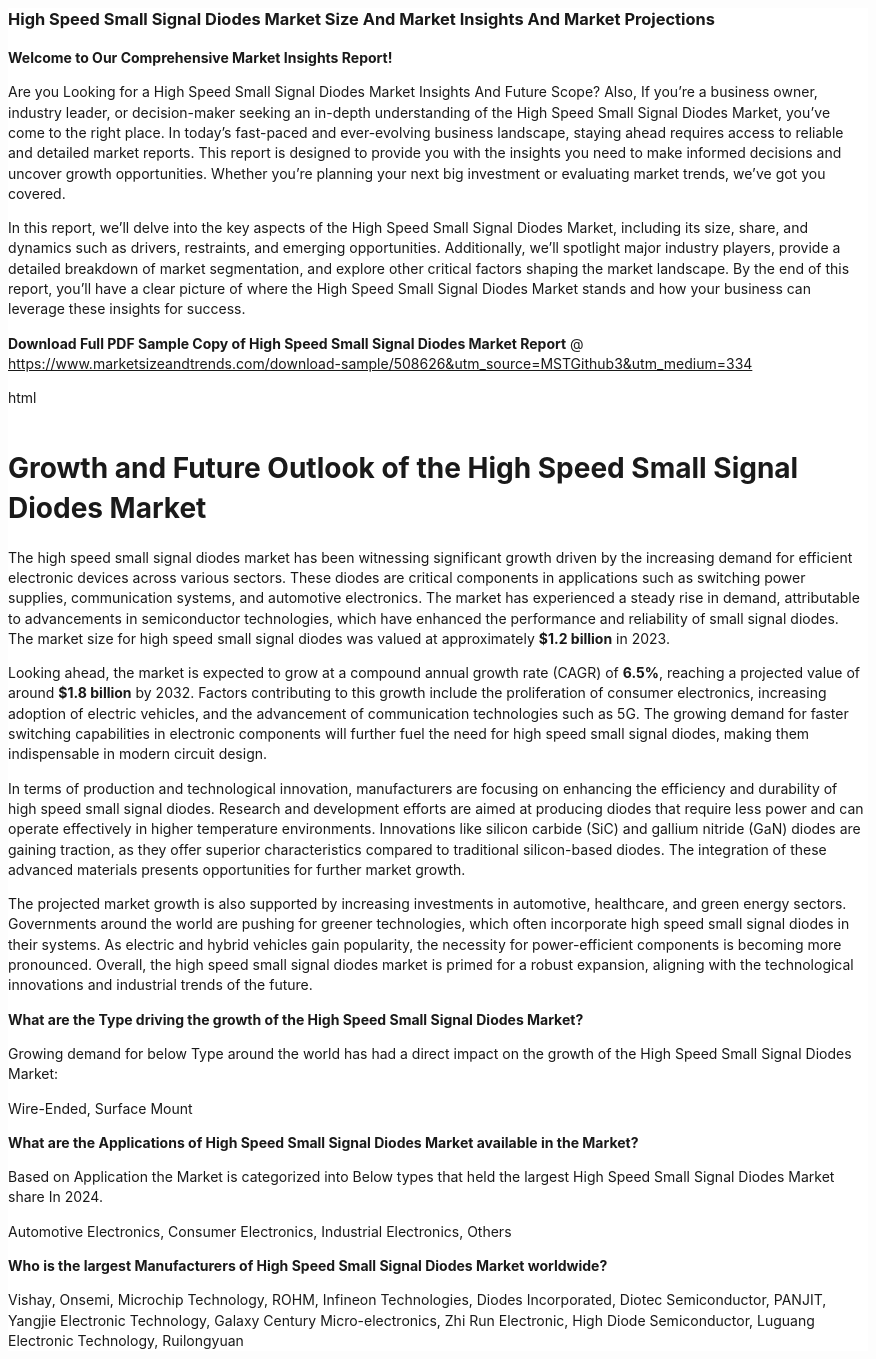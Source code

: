 <div class="" data-test-id=""><h3><span class="">High Speed Small Signal Diodes Market Size And Market Insights And Market Projections</span></h3></div><div class="" data-test-id=""><p><strong>Welcome to Our Comprehensive Market Insights Report!</strong></p><p>Are you Looking for a High Speed Small Signal Diodes Market Insights And Future Scope? Also, If you&rsquo;re a business owner, industry leader, or decision-maker seeking an in-depth understanding of the High Speed Small Signal Diodes Market, you&rsquo;ve come to the right place. In today&rsquo;s fast-paced and ever-evolving business landscape, staying ahead requires access to reliable and detailed market reports. This report is designed to provide you with the insights you need to make informed decisions and uncover growth opportunities. Whether you&rsquo;re planning your next big investment or evaluating market trends, we&rsquo;ve got you covered.</p><p>In this report, we&rsquo;ll delve into the key aspects of the High Speed Small Signal Diodes Market, including its size, share, and dynamics such as drivers, restraints, and emerging opportunities. Additionally, we&rsquo;ll spotlight major industry players, provide a detailed breakdown of market segmentation, and explore other critical factors shaping the market landscape. By the end of this report, you&rsquo;ll have a clear picture of where the High Speed Small Signal Diodes Market stands and how your business can leverage these insights for success.</p><p><strong>Download Full PDF Sample Copy of High Speed Small Signal Diodes Market Report</strong> @ <a href="https://www.marketsizeandtrends.com/download-sample/508626&utm_source=MSTGithub3&utm_medium=334" target="_blank">https://www.marketsizeandtrends.com/download-sample/508626&utm_source=MSTGithub3&utm_medium=334</a></p></div><div class="" data-test-id=""><p><span class="">html<!DOCTYPE html><html lang="en"><head> <meta charset="UTF-8"> <meta name="viewport" content="width=device-width, initial-scale=1.0"> <title>High Speed Small Signal Diodes Market Growth and Outlook</title></head><body> <h1>Growth and Future Outlook of the High Speed Small Signal Diodes Market</h1> <p>The high speed small signal diodes market has been witnessing significant growth driven by the increasing demand for efficient electronic devices across various sectors. These diodes are critical components in applications such as switching power supplies, communication systems, and automotive electronics. The market has experienced a steady rise in demand, attributable to advancements in semiconductor technologies, which have enhanced the performance and reliability of small signal diodes. The market size for high speed small signal diodes was valued at approximately <strong>$1.2 billion</strong> in 2023.</p> <p>Looking ahead, the market is expected to grow at a compound annual growth rate (CAGR) of <strong>6.5%</strong>, reaching a projected value of around <strong>$1.8 billion</strong> by 2032. Factors contributing to this growth include the proliferation of consumer electronics, increasing adoption of electric vehicles, and the advancement of communication technologies such as 5G. The growing demand for faster switching capabilities in electronic components will further fuel the need for high speed small signal diodes, making them indispensable in modern circuit design.</p> <p><strong></strong></p> <p>In terms of production and technological innovation, manufacturers are focusing on enhancing the efficiency and durability of high speed small signal diodes. Research and development efforts are aimed at producing diodes that require less power and can operate effectively in higher temperature environments. Innovations like silicon carbide (SiC) and gallium nitride (GaN) diodes are gaining traction, as they offer superior characteristics compared to traditional silicon-based diodes. The integration of these advanced materials presents opportunities for further market growth.</p> <p>The projected market growth is also supported by increasing investments in automotive, healthcare, and green energy sectors. Governments around the world are pushing for greener technologies, which often incorporate high speed small signal diodes in their systems. As electric and hybrid vehicles gain popularity, the necessity for power-efficient components is becoming more pronounced. Overall, the high speed small signal diodes market is primed for a robust expansion, aligning with the technological innovations and industrial trends of the future.</p></body></html></span></p><p><strong><span class="">What are the&nbsp;Type driving the growth of the High Speed Small Signal Diodes Market?</span></strong></p></div><div class="" data-test-id=""><p><span class="">Growing demand for below Type around the world has had a direct impact on the growth of the High Speed Small Signal Diodes Market:</span></p></div><div class="" data-test-id=""><p>Wire-Ended, Surface Mount</p><p><span class=""><strong>What are the&nbsp;Applications&nbsp;of High Speed Small Signal Diodes Market available in the Market?</strong></span></p></div><div class="" data-test-id=""><p><span class="">Based on Application the Market is categorized into Below types that held the largest High Speed Small Signal Diodes Market share In 2024.</span></p></div><div class="" data-test-id=""><p><span class="">Automotive Electronics, Consumer Electronics, Industrial Electronics, Others</span></p><p><span class=""><strong>Who is the largest Manufacturers of High Speed Small Signal Diodes Market worldwide?</strong></span></p></div><div class="" data-test-id=""><p><span class="">Vishay, Onsemi, Microchip Technology, ROHM, Infineon Technologies, Diodes Incorporated, Diotec Semiconductor, PANJIT, Yangjie Electronic Technology, Galaxy Century Micro-electronics, Zhi Run Electronic, High Diode Semiconductor, Luguang Electronic Technology, Ruilongyuan
